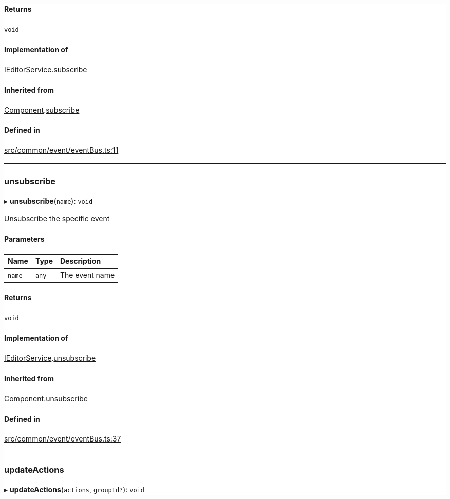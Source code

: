 #### Returns

`void`

#### Implementation of

[IEditorService](../interfaces/molecule.IEditorService).[subscribe](../interfaces/molecule.IEditorService#subscribe)

#### Inherited from

[Component](molecule.react.Component).[subscribe](molecule.react.Component#subscribe)

#### Defined in

[src/common/event/eventBus.ts:11](https://github.com/DTStack/molecule/blob/22a59c7/src/common/event/eventBus.ts#L11)

---

### unsubscribe

▸ **unsubscribe**(`name`): `void`

Unsubscribe the specific event

#### Parameters

| Name   | Type  | Description    |
| :----- | :---- | :------------- |
| `name` | `any` | The event name |

#### Returns

`void`

#### Implementation of

[IEditorService](../interfaces/molecule.IEditorService).[unsubscribe](../interfaces/molecule.IEditorService#unsubscribe)

#### Inherited from

[Component](molecule.react.Component).[unsubscribe](molecule.react.Component#unsubscribe)

#### Defined in

[src/common/event/eventBus.ts:37](https://github.com/DTStack/molecule/blob/22a59c7/src/common/event/eventBus.ts#L37)

---

### updateActions

▸ **updateActions**(`actions`, `groupId?`): `void`

